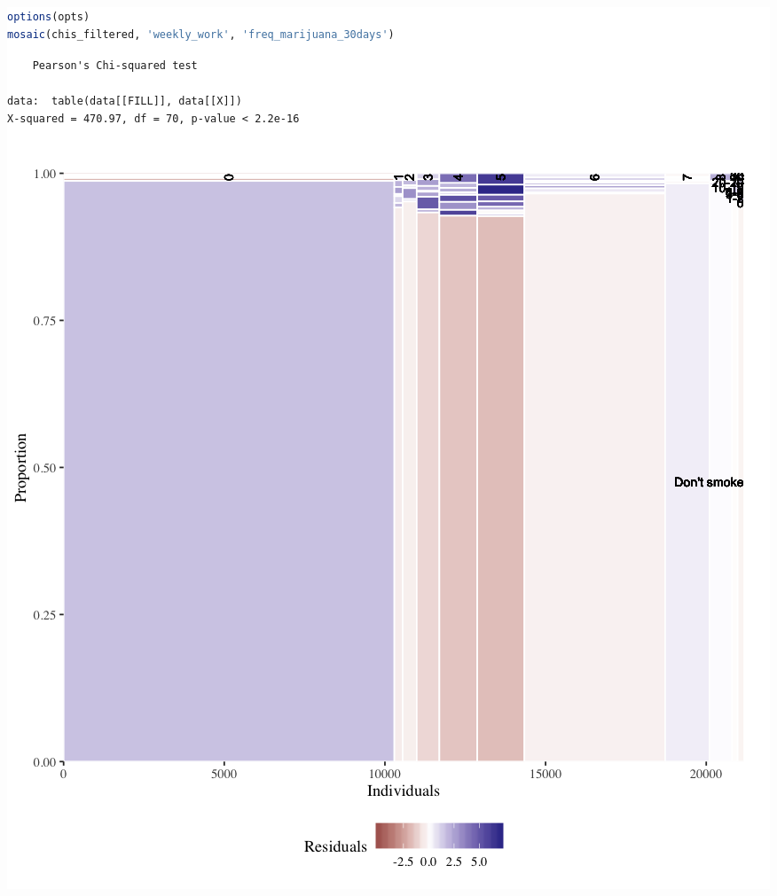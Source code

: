 

```R
options(opts)
mosaic(chis_filtered, 'weekly_work', 'freq_marijuana_30days')
```

    
    	Pearson's Chi-squared test
    
    data:  table(data[[FILL]], data[[X]])
    X-squared = 470.97, df = 70, p-value < 2.2e-16
    



![png](output_83_1.png)
